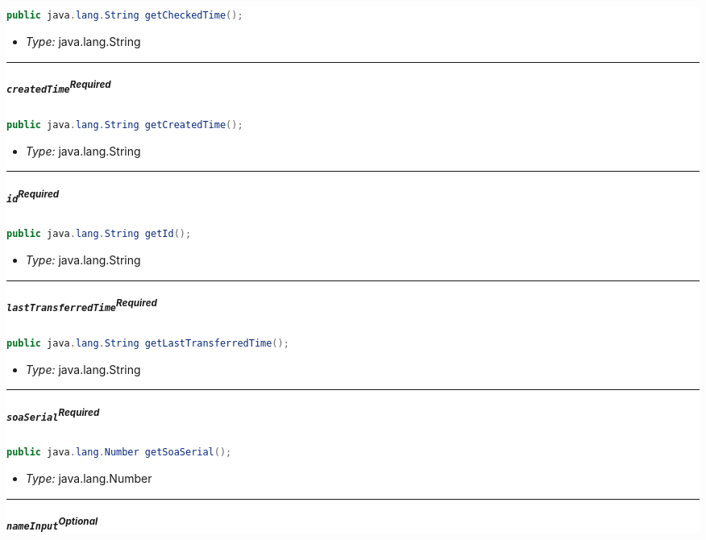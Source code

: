```java
public java.lang.String getCheckedTime();
```

- *Type:* java.lang.String

---

##### `createdTime`<sup>Required</sup> <a name="createdTime" id="@cdktf/provider-cloudflare.dnsZoneTransfersOutgoing.DnsZoneTransfersOutgoing.property.createdTime"></a>

```java
public java.lang.String getCreatedTime();
```

- *Type:* java.lang.String

---

##### `id`<sup>Required</sup> <a name="id" id="@cdktf/provider-cloudflare.dnsZoneTransfersOutgoing.DnsZoneTransfersOutgoing.property.id"></a>

```java
public java.lang.String getId();
```

- *Type:* java.lang.String

---

##### `lastTransferredTime`<sup>Required</sup> <a name="lastTransferredTime" id="@cdktf/provider-cloudflare.dnsZoneTransfersOutgoing.DnsZoneTransfersOutgoing.property.lastTransferredTime"></a>

```java
public java.lang.String getLastTransferredTime();
```

- *Type:* java.lang.String

---

##### `soaSerial`<sup>Required</sup> <a name="soaSerial" id="@cdktf/provider-cloudflare.dnsZoneTransfersOutgoing.DnsZoneTransfersOutgoing.property.soaSerial"></a>

```java
public java.lang.Number getSoaSerial();
```

- *Type:* java.lang.Number

---

##### `nameInput`<sup>Optional</sup> <a name="nameInput" id="@cdktf/provider-cloudflare.dnsZoneTransfersOutgoing.DnsZoneTransfersOutgoing.property.nameInput"></a>
